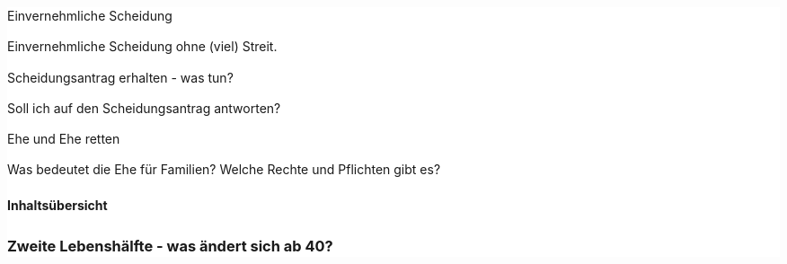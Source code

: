 Einvernehmliche Scheidung

Einvernehmliche Scheidung ohne (viel) Streit.

Scheidungsantrag erhalten - was tun?

Soll ich auf den Scheidungsantrag antworten?

Ehe und Ehe retten

Was bedeutet die Ehe für Familien? Welche Rechte und Pflichten gibt es?

#### Inhaltsübersicht

### Zweite Lebenshälfte - was ändert sich ab 40?